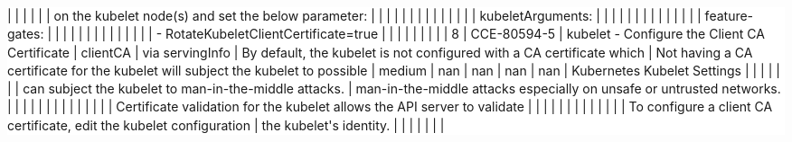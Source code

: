 |    |             |                                                                           |                                        |                                       | on the kubelet node(s) and set the below parameter:                                                                                                                        |                                                                                                                    |          |                  |                                                                                  |                                |                                                                           |                                             |
|    |             |                                                                           |                                        |                                       | kubeletArguments:                                                                                                                                                          |                                                                                                                    |          |                  |                                                                                  |                                |                                                                           |                                             |
|    |             |                                                                           |                                        |                                       |   feature-gates:                                                                                                                                                           |                                                                                                                    |          |                  |                                                                                  |                                |                                                                           |                                             |
|    |             |                                                                           |                                        |                                       |     - RotateKubeletClientCertificate=true                                                                                                                                  |                                                                                                                    |          |                  |                                                                                  |                                |                                                                           |                                             |
|  8 | CCE-80594-5 | kubelet - Configure the Client CA Certificate                             | clientCA                               | via servingInfo                       | By default, the kubelet is not configured with a CA certificate which                                                                                                      | Not having a CA certificate for the kubelet will subject the kubelet to possible                                   | medium   |              nan |                                                                              nan |                            nan |                                                                       nan | Kubernetes Kubelet Settings                 |
|    |             |                                                                           |                                        |                                       | can subject the kubelet to man-in-the-middle attacks.                                                                                                                      | man-in-the-middle attacks especially on unsafe or untrusted networks.                                              |          |                  |                                                                                  |                                |                                                                           |                                             |
|    |             |                                                                           |                                        |                                       |                                                                                                                                                                            | Certificate validation for the kubelet allows the API server to validate                                           |          |                  |                                                                                  |                                |                                                                           |                                             |
|    |             |                                                                           |                                        |                                       | To configure a client CA certificate, edit the kubelet configuration                                                                                                       | the kubelet&#39;s identity.                                                                                        |          |                  |                                                                                  |                                |                                                                           |                                             |